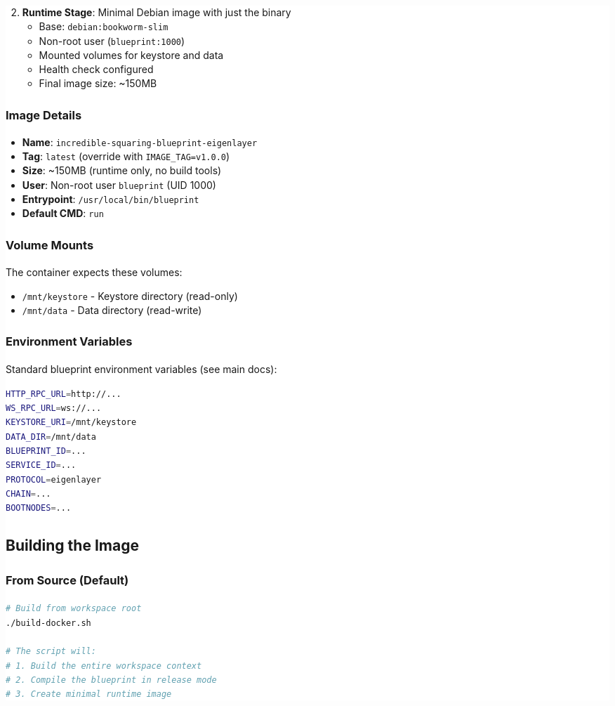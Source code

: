 2. **Runtime Stage**: Minimal Debian image with just the binary
   - Base: `debian:bookworm-slim`
   - Non-root user (`blueprint:1000`)
   - Mounted volumes for keystore and data
   - Health check configured
   - Final image size: ~150MB

### Image Details

- **Name**: `incredible-squaring-blueprint-eigenlayer`
- **Tag**: `latest` (override with `IMAGE_TAG=v1.0.0`)
- **Size**: ~150MB (runtime only, no build tools)
- **User**: Non-root user `blueprint` (UID 1000)
- **Entrypoint**: `/usr/local/bin/blueprint`
- **Default CMD**: `run`

### Volume Mounts

The container expects these volumes:

- `/mnt/keystore` - Keystore directory (read-only)
- `/mnt/data` - Data directory (read-write)

### Environment Variables

Standard blueprint environment variables (see main docs):

```bash
HTTP_RPC_URL=http://...
WS_RPC_URL=ws://...
KEYSTORE_URI=/mnt/keystore
DATA_DIR=/mnt/data
BLUEPRINT_ID=...
SERVICE_ID=...
PROTOCOL=eigenlayer
CHAIN=...
BOOTNODES=...
```

## Building the Image

### From Source (Default)

```bash
# Build from workspace root
./build-docker.sh

# The script will:
# 1. Build the entire workspace context
# 2. Compile the blueprint in release mode
# 3. Create minimal runtime image
```
